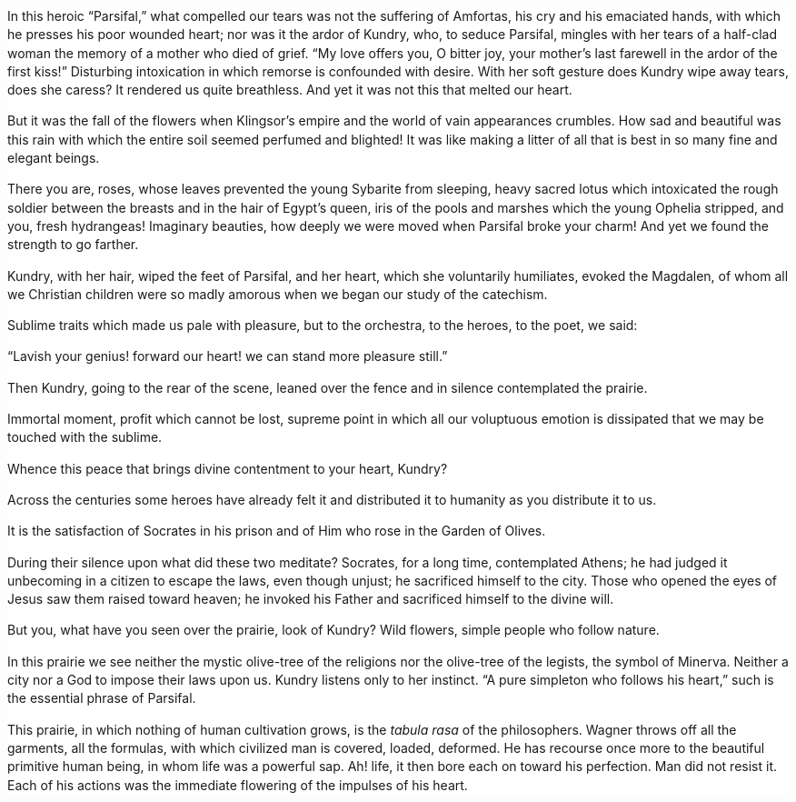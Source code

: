 In this heroic “Parsifal,” what compelled our tears was not the suffering of Amfortas, his cry and his emaciated hands, with which he presses his poor wounded heart; nor was it the ardor of Kundry, who, to seduce Parsifal, mingles with her tears of a half-clad woman the memory of a mother who died of grief. “My love offers you, O bitter joy, your mother’s last farewell in the ardor of the first kiss!” Disturbing intoxication in which remorse is confounded with desire. With her soft gesture does Kundry wipe away tears, does she caress? It rendered us quite breathless. And yet it was not this that melted our heart.

But it was the fall of the flowers when Klingsor’s empire and the world of vain appearances crumbles. How sad and beautiful was this rain with which the entire soil seemed perfumed and blighted! It was like making a litter of all that is best in so many fine and elegant beings.

There you are, roses, whose leaves prevented the young Sybarite from sleeping, heavy sacred lotus which intoxicated the rough soldier between the breasts and in the hair of Egypt’s queen, iris of the pools and marshes which the young Ophelia stripped, and you, fresh hydrangeas! Imaginary beauties, how deeply we were moved when Parsifal broke your charm! And yet we found the strength to go farther.

Kundry, with her hair, wiped the feet of Parsifal, and her heart, which she voluntarily humiliates, evoked the Magdalen, of whom all we Christian children were so madly amorous when we began our study of the catechism.

Sublime traits which made us pale with pleasure, but to the orchestra, to the heroes, to the poet, we said:

“Lavish your genius! forward our heart! we can stand more pleasure still.”

Then Kundry, going to the rear of the scene, leaned over the fence and in silence contemplated the prairie.

Immortal moment, profit which cannot be lost, supreme point in which all our voluptuous emotion is dissipated that we may be touched with the sublime.

Whence this peace that brings divine contentment to your heart, Kundry?

Across the centuries some heroes have already felt it and distributed it to humanity as you distribute it to us.

It is the satisfaction of Socrates in his prison and of Him who rose in the Garden of Olives.

During their silence upon what did these two meditate? Socrates, for a long time, contemplated Athens; he had judged it unbecoming in a citizen to escape the laws, even though unjust; he sacrificed himself to the city. Those who opened the eyes of Jesus saw them raised toward heaven; he invoked his Father and sacrificed himself to the divine will.

But you, what have you seen over the prairie, look of Kundry? Wild flowers, simple people who follow nature.

In this prairie we see neither the mystic olive-tree of the religions nor the olive-tree of the legists, the symbol of Minerva. Neither a city nor a God to impose their laws upon us. Kundry listens only to her instinct. “A pure simpleton who follows his heart,” such is the essential phrase of Parsifal.

This prairie, in which nothing of human cultivation grows, is the *tabula rasa* of the philosophers. Wagner throws off all the garments, all the formulas, with which civilized man is covered, loaded, deformed. He has recourse once more to the beautiful primitive human being, in whom life was a powerful sap. Ah! life, it then bore each on toward his perfection. Man did not resist it. Each of his actions was the immediate flowering of the impulses of his heart.
